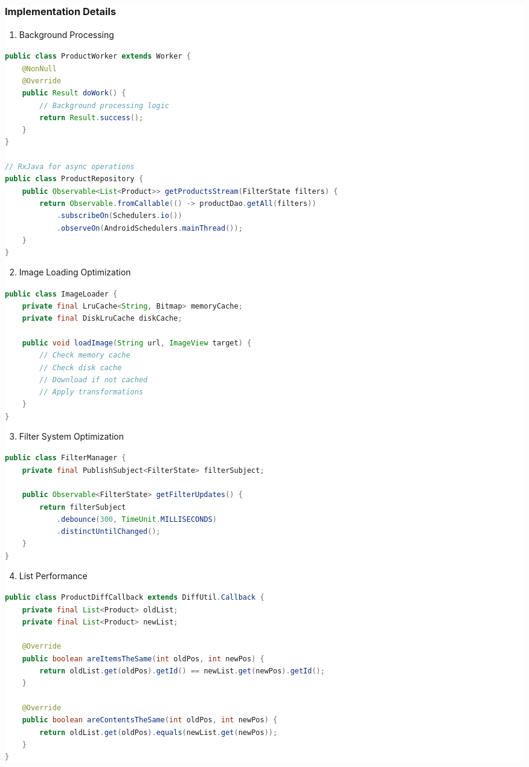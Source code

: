 ### Implementation Details
1. Background Processing
```java
public class ProductWorker extends Worker {
    @NonNull
    @Override
    public Result doWork() {
        // Background processing logic
        return Result.success();
    }
}

// RxJava for async operations
public class ProductRepository {
    public Observable<List<Product>> getProductsStream(FilterState filters) {
        return Observable.fromCallable(() -> productDao.getAll(filters))
            .subscribeOn(Schedulers.io())
            .observeOn(AndroidSchedulers.mainThread());
    }
}
```

2. Image Loading Optimization
```java
public class ImageLoader {
    private final LruCache<String, Bitmap> memoryCache;
    private final DiskLruCache diskCache;
    
    public void loadImage(String url, ImageView target) {
        // Check memory cache
        // Check disk cache
        // Download if not cached
        // Apply transformations
    }
}
```

3. Filter System Optimization
```java
public class FilterManager {
    private final PublishSubject<FilterState> filterSubject;
    
    public Observable<FilterState> getFilterUpdates() {
        return filterSubject
            .debounce(300, TimeUnit.MILLISECONDS)
            .distinctUntilChanged();
    }
}
```

4. List Performance
```java
public class ProductDiffCallback extends DiffUtil.Callback {
    private final List<Product> oldList;
    private final List<Product> newList;
    
    @Override
    public boolean areItemsTheSame(int oldPos, int newPos) {
        return oldList.get(oldPos).getId() == newList.get(newPos).getId();
    }
    
    @Override
    public boolean areContentsTheSame(int oldPos, int newPos) {
        return oldList.get(oldPos).equals(newList.get(newPos));
    }
}
```